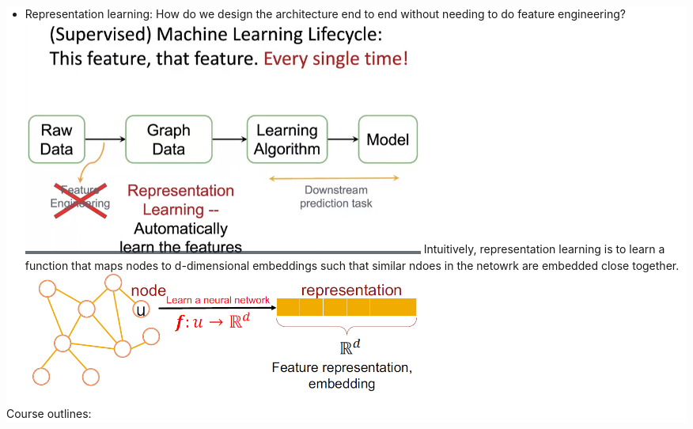 - Representation learning: How do we design the architecture end to end without needing to do feature engineering?
  <img src="src/0_5.png" width="500">
  Intuitively, representation learning is to learn a function that maps nodes to d-dimensional embeddings such that similar ndoes in the netowrk are embedded close together.
  <img src="src/0_6.png" width="500">

Course outlines:
